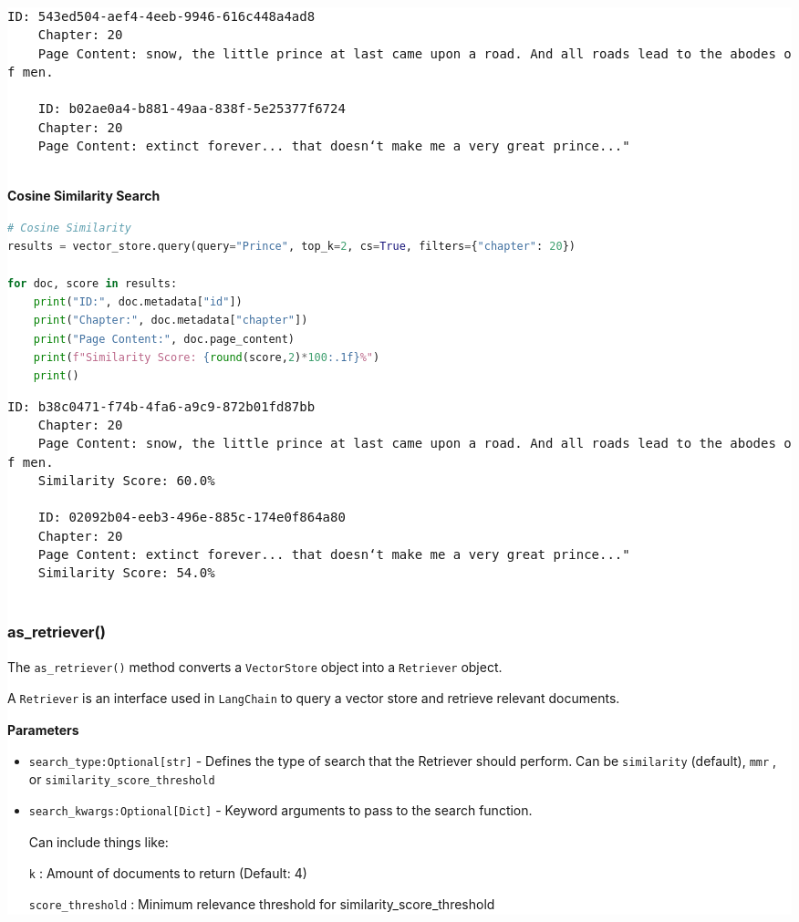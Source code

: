 <pre class="custom">ID: 543ed504-aef4-4eeb-9946-616c448a4ad8
    Chapter: 20
    Page Content: snow, the little prince at last came upon a road. And all roads lead to the abodes of men.
    
    ID: b02ae0a4-b881-49aa-838f-5e25377f6724
    Chapter: 20
    Page Content: extinct forever... that doesn‘t make me a very great prince..."
    
</pre>

**Cosine Similarity Search**

```python
# Cosine Similarity
results = vector_store.query(query="Prince", top_k=2, cs=True, filters={"chapter": 20})

for doc, score in results:
    print("ID:", doc.metadata["id"])
    print("Chapter:", doc.metadata["chapter"])
    print("Page Content:", doc.page_content)
    print(f"Similarity Score: {round(score,2)*100:.1f}%")
    print()
```

<pre class="custom">ID: b38c0471-f74b-4fa6-a9c9-872b01fd87bb
    Chapter: 20
    Page Content: snow, the little prince at last came upon a road. And all roads lead to the abodes of men.
    Similarity Score: 60.0%
    
    ID: 02092b04-eeb3-496e-885c-174e0f864a80
    Chapter: 20
    Page Content: extinct forever... that doesn‘t make me a very great prince..."
    Similarity Score: 54.0%
    
</pre>

### as_retriever()

The `as_retriever()` method converts a `VectorStore` object into a `Retriever` object.

A `Retriever` is an interface used in `LangChain` to query a vector store and retrieve relevant documents.

**Parameters**

- `search_type:Optional[str]` - Defines the type of search that the Retriever should perform. Can be `similarity` (default), `mmr` , or `similarity_score_threshold`

- `search_kwargs:Optional[Dict]` - Keyword arguments to pass to the search function. 

    Can include things like:

    `k` : Amount of documents to return (Default: 4)

    `score_threshold` : Minimum relevance threshold for similarity_score_threshold
